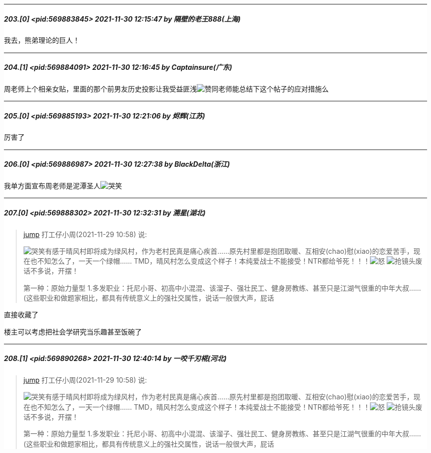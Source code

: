 ----

##### <span id="pid569883845">203.[0] \<pid:569883845\> 2021-11-30 12:15:47 by 隔壁的老王888\(上海\)</span>
我去，熊弟理论的巨人！

----

##### <span id="pid569884091">204.[1] \<pid:569884091\> 2021-11-30 12:16:45 by Captainsure\(广东\)</span>
周老师上个相亲女贴，里面的那个前男友历史投影让我受益匪浅![赞同](https://img4.nga.178.com/ngabbs/post/smile/ac42.png)老师能总结下这个帖子的应对措施么

----

##### <span id="pid569885193">205.[0] \<pid:569885193\> 2021-11-30 12:21:06 by 烬辉\(江苏\)</span>
厉害了

----

##### <span id="pid569886987">206.[0] \<pid:569886987\> 2021-11-30 12:27:38 by BlackDelta\(浙江\)</span>
我单方面宣布周老师是泥潭圣人![哭笑](https://img4.nga.178.com/ngabbs/post/smile/ac15.png)

----

##### <span id="pid569888302">207.[0] \<pid:569888302\> 2021-11-30 12:32:31 by 溯星\(湖北\)</span>
>[jump](#pid0) 打工仔小周(2021-11-29 10:58) 说: 
>
>![哭笑](https://img4.nga.178.com/ngabbs/post/smile/ac15.png)有感于晴风村即将成为绿风村，作为老村民真是痛心疾首……原先村里都是抱团取暖、互相安(chao)慰(xiao)的恋爱苦手，现在也不知怎么了，一天一个绿帽……
>TMD，晴风村怎么变成这个样子！本纯爱战士不能接受！NTR都给爷死！！！![怒](https://img4.nga.178.com/ngabbs/post/smile/ac25.png)
>![抢镜头](https://img4.nga.178.com/ngabbs/post/smile/a2_52.png)废话不多说，开摆！
>
>第一种：原始力量型
>1.多发职业：托尼小哥、初高中小混混、该溜子、强壮民工、健身房教练、甚至只是江湖气很重的中年大叔……(这些职业和做题家相比，都具有传统意义上的强社交属性，说话一般很大声，屁话

直接收藏了

楼主可以考虑把社会学研究当乐趣甚至饭碗了

----

##### <span id="pid569890268">208.[1] \<pid:569890268\> 2021-11-30 12:40:14 by 一咬千刃椛\(河北\)</span>
>[jump](#pid0) 打工仔小周(2021-11-29 10:58) 说: 
>
>![哭笑](https://img4.nga.178.com/ngabbs/post/smile/ac15.png)有感于晴风村即将成为绿风村，作为老村民真是痛心疾首……原先村里都是抱团取暖、互相安(chao)慰(xiao)的恋爱苦手，现在也不知怎么了，一天一个绿帽……
>TMD，晴风村怎么变成这个样子！本纯爱战士不能接受！NTR都给爷死！！！![怒](https://img4.nga.178.com/ngabbs/post/smile/ac25.png)
>![抢镜头](https://img4.nga.178.com/ngabbs/post/smile/a2_52.png)废话不多说，开摆！
>
>第一种：原始力量型
>1.多发职业：托尼小哥、初高中小混混、该溜子、强壮民工、健身房教练、甚至只是江湖气很重的中年大叔……(这些职业和做题家相比，都具有传统意义上的强社交属性，说话一般很大声，屁话
